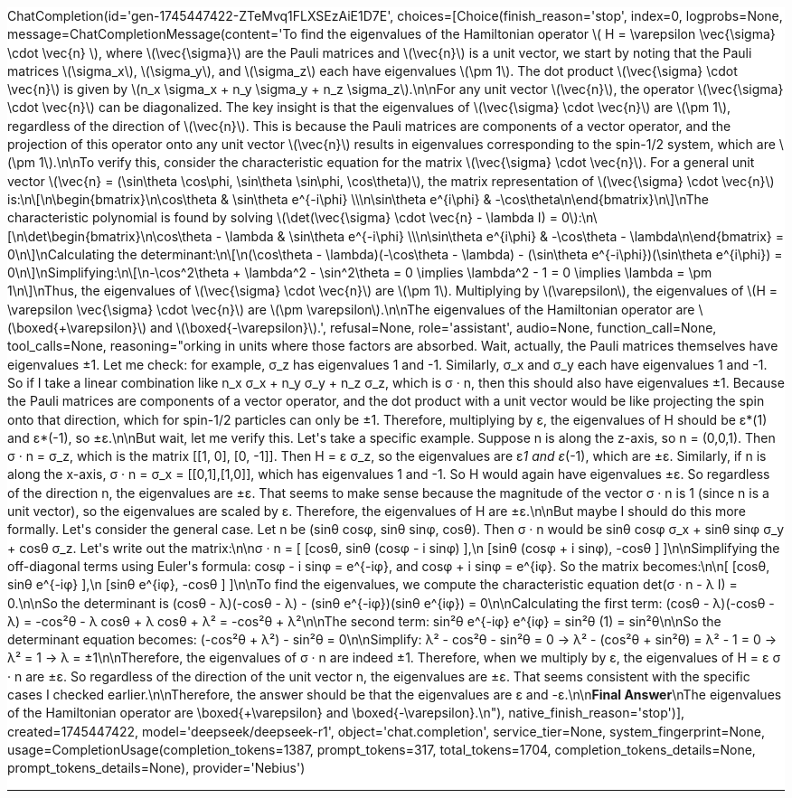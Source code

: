 ChatCompletion(id='gen-1745447422-ZTeMvq1FLXSEzAiE1D7E', choices=[Choice(finish_reason='stop', index=0, logprobs=None, message=ChatCompletionMessage(content='To find the eigenvalues of the Hamiltonian operator \\( H = \\varepsilon \\vec{\\sigma} \\cdot \\vec{n} \\), where \\(\\vec{\\sigma}\\) are the Pauli matrices and \\(\\vec{n}\\) is a unit vector, we start by noting that the Pauli matrices \\(\\sigma_x\\), \\(\\sigma_y\\), and \\(\\sigma_z\\) each have eigenvalues \\(\\pm 1\\). The dot product \\(\\vec{\\sigma} \\cdot \\vec{n}\\) is given by \\(n_x \\sigma_x + n_y \\sigma_y + n_z \\sigma_z\\).\n\nFor any unit vector \\(\\vec{n}\\), the operator \\(\\vec{\\sigma} \\cdot \\vec{n}\\) can be diagonalized. The key insight is that the eigenvalues of \\(\\vec{\\sigma} \\cdot \\vec{n}\\) are \\(\\pm 1\\), regardless of the direction of \\(\\vec{n}\\). This is because the Pauli matrices are components of a vector operator, and the projection of this operator onto any unit vector \\(\\vec{n}\\) results in eigenvalues corresponding to the spin-1/2 system, which are \\(\\pm 1\\).\n\nTo verify this, consider the characteristic equation for the matrix \\(\\vec{\\sigma} \\cdot \\vec{n}\\). For a general unit vector \\(\\vec{n} = (\\sin\\theta \\cos\\phi, \\sin\\theta \\sin\\phi, \\cos\\theta)\\), the matrix representation of \\(\\vec{\\sigma} \\cdot \\vec{n}\\) is:\n\\[\n\\begin{bmatrix}\n\\cos\\theta & \\sin\\theta e^{-i\\phi} \\\\\n\\sin\\theta e^{i\\phi} & -\\cos\\theta\n\\end{bmatrix}\n\\]\nThe characteristic polynomial is found by solving \\(\\det(\\vec{\\sigma} \\cdot \\vec{n} - \\lambda I) = 0\\):\n\\[\n\\det\\begin{bmatrix}\n\\cos\\theta - \\lambda & \\sin\\theta e^{-i\\phi} \\\\\n\\sin\\theta e^{i\\phi} & -\\cos\\theta - \\lambda\n\\end{bmatrix} = 0\n\\]\nCalculating the determinant:\n\\[\n(\\cos\\theta - \\lambda)(-\\cos\\theta - \\lambda) - (\\sin\\theta e^{-i\\phi})(\\sin\\theta e^{i\\phi}) = 0\n\\]\nSimplifying:\n\\[\n-\\cos^2\\theta + \\lambda^2 - \\sin^2\\theta = 0 \\implies \\lambda^2 - 1 = 0 \\implies \\lambda = \\pm 1\n\\]\nThus, the eigenvalues of \\(\\vec{\\sigma} \\cdot \\vec{n}\\) are \\(\\pm 1\\). Multiplying by \\(\\varepsilon\\), the eigenvalues of \\(H = \\varepsilon \\vec{\\sigma} \\cdot \\vec{n}\\) are \\(\\pm \\varepsilon\\).\n\nThe eigenvalues of the Hamiltonian operator are \\(\\boxed{+\\varepsilon}\\) and \\(\\boxed{-\\varepsilon}\\).', refusal=None, role='assistant', audio=None, function_call=None, tool_calls=None, reasoning="orking in units where those factors are absorbed. Wait, actually, the Pauli matrices themselves have eigenvalues ±1. Let me check: for example, σ_z has eigenvalues 1 and -1. Similarly, σ_x and σ_y each have eigenvalues 1 and -1. So if I take a linear combination like n_x σ_x + n_y σ_y + n_z σ_z, which is σ · n, then this should also have eigenvalues ±1. Because the Pauli matrices are components of a vector operator, and the dot product with a unit vector would be like projecting the spin onto that direction, which for spin-1/2 particles can only be ±1. Therefore, multiplying by ε, the eigenvalues of H should be ε*(1) and ε*(-1), so ±ε.\n\nBut wait, let me verify this. Let's take a specific example. Suppose n is along the z-axis, so n = (0,0,1). Then σ · n = σ_z, which is the matrix [[1, 0], [0, -1]]. Then H = ε σ_z, so the eigenvalues are ε*1 and ε*(-1), which are ±ε. Similarly, if n is along the x-axis, σ · n = σ_x = [[0,1],[1,0]], which has eigenvalues 1 and -1. So H would again have eigenvalues ±ε. So regardless of the direction n, the eigenvalues are ±ε. That seems to make sense because the magnitude of the vector σ · n is 1 (since n is a unit vector), so the eigenvalues are scaled by ε. Therefore, the eigenvalues of H are ±ε.\n\nBut maybe I should do this more formally. Let's consider the general case. Let n be (sinθ cosφ, sinθ sinφ, cosθ). Then σ · n would be sinθ cosφ σ_x + sinθ sinφ σ_y + cosθ σ_z. Let's write out the matrix:\n\nσ · n = [ [cosθ, sinθ (cosφ - i sinφ) ],\n           [sinθ (cosφ + i sinφ), -cosθ ] ]\n\nSimplifying the off-diagonal terms using Euler's formula: cosφ - i sinφ = e^{-iφ}, and cosφ + i sinφ = e^{iφ}. So the matrix becomes:\n\n[ [cosθ, sinθ e^{-iφ} ],\n  [sinθ e^{iφ}, -cosθ ] ]\n\nTo find the eigenvalues, we compute the characteristic equation det(σ · n - λ I) = 0.\n\nSo the determinant is (cosθ - λ)(-cosθ - λ) - (sinθ e^{-iφ})(sinθ e^{iφ}) = 0\n\nCalculating the first term: (cosθ - λ)(-cosθ - λ) = -cos²θ - λ cosθ + λ cosθ + λ² = -cos²θ + λ²\n\nThe second term: sin²θ e^{-iφ} e^{iφ} = sin²θ (1) = sin²θ\n\nSo the determinant equation becomes: (-cos²θ + λ²) - sin²θ = 0\n\nSimplify: λ² - cos²θ - sin²θ = 0 → λ² - (cos²θ + sin²θ) = λ² - 1 = 0 → λ² = 1 → λ = ±1\n\nTherefore, the eigenvalues of σ · n are indeed ±1. Therefore, when we multiply by ε, the eigenvalues of H = ε σ · n are ±ε. So regardless of the direction of the unit vector n, the eigenvalues are ±ε. That seems consistent with the specific cases I checked earlier.\n\nTherefore, the answer should be that the eigenvalues are ε and -ε.\n\n**Final Answer**\nThe eigenvalues of the Hamiltonian operator are \\boxed{+\\varepsilon} and \\boxed{-\\varepsilon}.\n"), native_finish_reason='stop')], created=1745447422, model='deepseek/deepseek-r1', object='chat.completion', service_tier=None, system_fingerprint=None, usage=CompletionUsage(completion_tokens=1387, prompt_tokens=317, total_tokens=1704, completion_tokens_details=None, prompt_tokens_details=None), provider='Nebius')

---